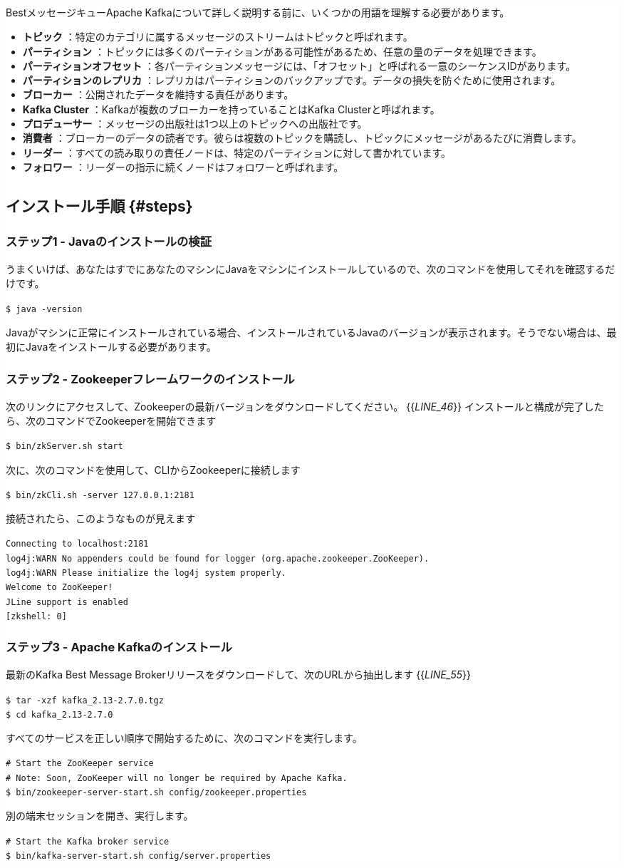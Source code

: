 BestメッセージキューApache Kafkaについて詳しく説明する前に、いくつかの用語を理解する必要があります。
* **トピック** ：特定のカテゴリに属する​​メッセージのストリームはトピックと呼ばれます。
* **パーティション** ：トピックには多くのパーティションがある可能性があるため、任意の量のデータを処理できます。
* **パーティションオフセット** ：各パーティションメッセージには、「オフセット」と呼ばれる一意のシーケンスIDがあります。
* **パーティションのレプリカ** ：レプリカはパーティションのバックアップです。データの損失を防ぐために使用されます。
* **ブローカー** ：公開されたデータを維持する責任があります。
* **Kafka Cluster** ：Kafkaが複数のブローカーを持っていることはKafka Clusterと呼ばれます。
* **プロデューサー** ：メッセージの出版社は1つ以上のトピックへの出版社です。
* **消費者** ：ブローカーのデータの読者です。彼らは複数のトピックを購読し、トピックにメッセージがあるたびに消費します。
* **リーダー** ：すべての読み取りの責任ノードは、特定のパーティションに対して書かれています。
* **フォロワー** ：リーダーの指示に続くノードはフォロワーと呼ばれます。

## インストール手順 {#steps}


### ステップ1  -  Javaのインストールの検証
うまくいけば、あなたはすでにあなたのマシンにJavaをマシンにインストールしているので、次のコマンドを使用してそれを確認するだけです。
```
$ java -version
```
Javaがマシンに正常にインストールされている場合、インストールされているJavaのバージョンが表示されます。そうでない場合は、最初にJavaをインストールする必要があります。

### ステップ2  -  Zookeeperフレームワークのインストール
次のリンクにアクセスして、Zookeeperの最新バージョンをダウンロードしてください。
{{_LINE_46_}}
インストールと構成が完了したら、次のコマンドでZookeeperを開始できます
```
$ bin/zkServer.sh start
```
次に、次のコマンドを使用して、CLIからZookeeperに接続します
```
$ bin/zkCli.sh -server 127.0.0.1:2181
```
接続されたら、このようなものが見えます
```
Connecting to localhost:2181
log4j:WARN No appenders could be found for logger (org.apache.zookeeper.ZooKeeper).
log4j:WARN Please initialize the log4j system properly.
Welcome to ZooKeeper!
JLine support is enabled
[zkshell: 0]
```

### ステップ3  -  Apache Kafkaのインストール
最新のKafka Best Message Brokerリリースをダウンロードして、次のURLから抽出します
{{_LINE_55_}}
```
$ tar -xzf kafka_2.13-2.7.0.tgz
$ cd kafka_2.13-2.7.0
```
すべてのサービスを正しい順序で開始するために、次のコマンドを実行します。
```
# Start the ZooKeeper service
# Note: Soon, ZooKeeper will no longer be required by Apache Kafka.
$ bin/zookeeper-server-start.sh config/zookeeper.properties
```
別の端末セッションを開き、実行します。
```
# Start the Kafka broker service
$ bin/kafka-server-start.sh config/server.properties
```


[1]: #intro
[2]: #messaging
[3]: #terms
[4]: #steps
[5]: #create
[6]: #write
[7]: #read
[8]: #conclusion
[9]: mailto:yasir.saeed@aspose.com
[10]: https://products.containerize.com/message-queue-software/
[11]: https://blog.containerize.com/database-management-software/kafka-vs-redis-pub-sub-differences-which-you-should-know/
[12]: https://blog.containerize.com/database-management-software/introduction-to-redis-pubsub-and-how-does-it-work/
